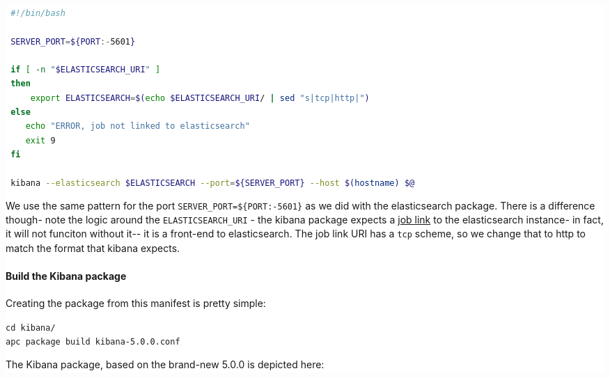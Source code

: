 ```bash
 #!/bin/bash
 
 SERVER_PORT=${PORT:-5601}
 
 if [ -n "$ELASTICSEARCH_URI" ]
 then
     export ELASTICSEARCH=$(echo $ELASTICSEARCH_URI/ | sed "s|tcp|http|")
 else
 	echo "ERROR, job not linked to elasticsearch"
 	exit 9
 fi
 
 kibana --elasticsearch $ELASTICSEARCH --port=${SERVER_PORT} --host $(hostname) $@
```

We use the same pattern for the port `SERVER_PORT=${PORT:-5601}` as we did with
the elasticsearch package.  There is a difference though- note the logic around
the `ELASTICSEARCH_URI` - the kibana package expects a [job
link](http://docs.apcera.com/jobs/job-links/) to the elasticsearch instance- in
fact, it will not funciton without it-- it is a front-end to elasticsearch.  The
job link URI has a `tcp` scheme, so we change that to http to match the format
that kibana expects.

#### Build the Kibana package

Creating the package from this manifest is pretty simple:

```console
cd kibana/
apc package build kibana-5.0.0.conf 
```

The Kibana package, based on the brand-new 5.0.0 is depicted here: